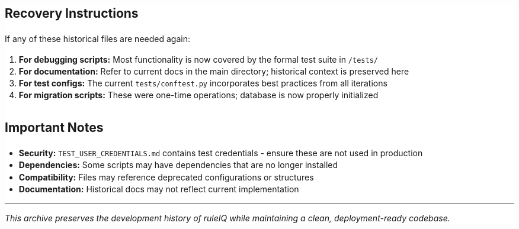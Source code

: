 ## Recovery Instructions

If any of these historical files are needed again:

1. **For debugging scripts:** Most functionality is now covered by the formal test suite in `/tests/`
2. **For documentation:** Refer to current docs in the main directory; historical context is preserved here
3. **For test configs:** The current `tests/conftest.py` incorporates best practices from all iterations
4. **For migration scripts:** These were one-time operations; database is now properly initialized

## Important Notes

- **Security:** `TEST_USER_CREDENTIALS.md` contains test credentials - ensure these are not used in production
- **Dependencies:** Some scripts may have dependencies that are no longer installed
- **Compatibility:** Files may reference deprecated configurations or structures
- **Documentation:** Historical docs may not reflect current implementation

---

*This archive preserves the development history of ruleIQ while maintaining a clean, deployment-ready codebase.*